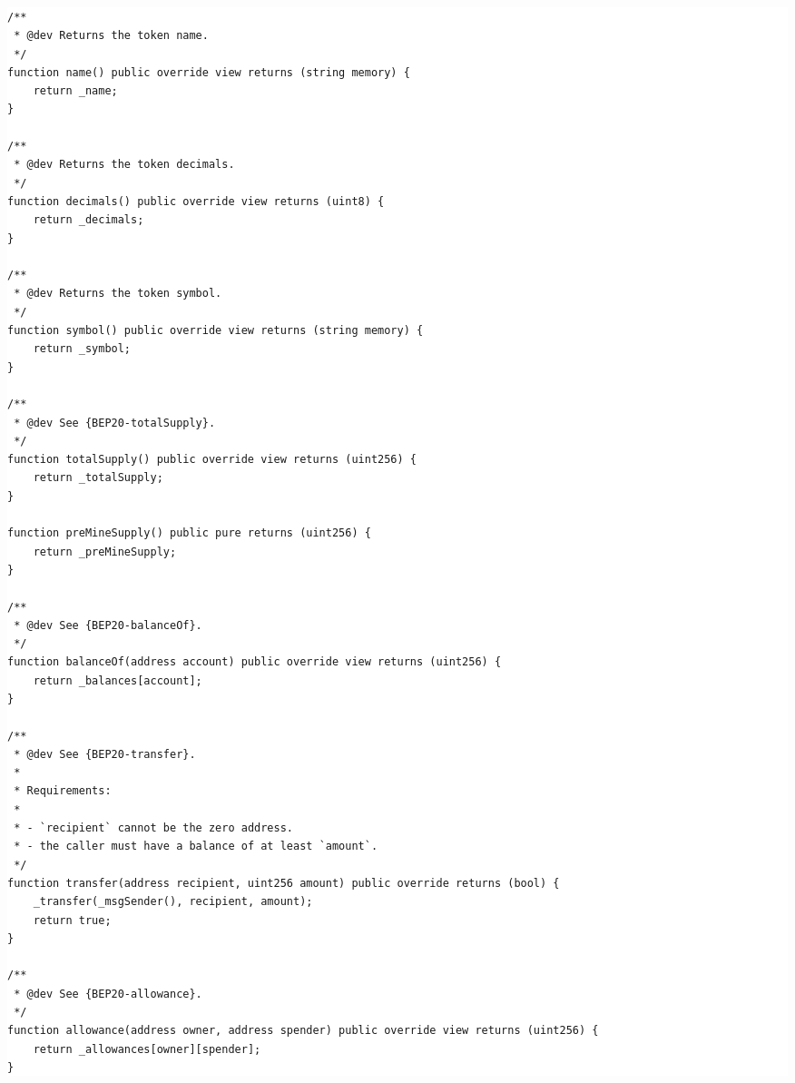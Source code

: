     /**
     * @dev Returns the token name.
     */
    function name() public override view returns (string memory) {
        return _name;
    }

    /**
     * @dev Returns the token decimals.
     */
    function decimals() public override view returns (uint8) {
        return _decimals;
    }

    /**
     * @dev Returns the token symbol.
     */
    function symbol() public override view returns (string memory) {
        return _symbol;
    }

    /**
     * @dev See {BEP20-totalSupply}.
     */
    function totalSupply() public override view returns (uint256) {
        return _totalSupply;
    }

    function preMineSupply() public pure returns (uint256) {
        return _preMineSupply;
    }

    /**
     * @dev See {BEP20-balanceOf}.
     */
    function balanceOf(address account) public override view returns (uint256) {
        return _balances[account];
    }

    /**
     * @dev See {BEP20-transfer}.
     *
     * Requirements:
     *
     * - `recipient` cannot be the zero address.
     * - the caller must have a balance of at least `amount`.
     */
    function transfer(address recipient, uint256 amount) public override returns (bool) {
        _transfer(_msgSender(), recipient, amount);
        return true;
    }

    /**
     * @dev See {BEP20-allowance}.
     */
    function allowance(address owner, address spender) public override view returns (uint256) {
        return _allowances[owner][spender];
    }
